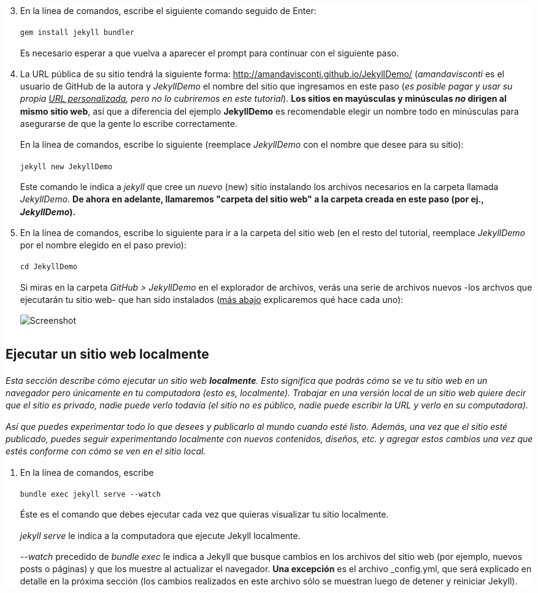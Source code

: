 3. En la línea de comandos, escribe el siguiente comando seguido de Enter:

	`gem install jekyll bundler`

	Es necesario esperar a que vuelva a aparecer el prompt para continuar con el siguiente paso.

4. La URL pública de su sitio tendrá la siguiente forma: http://amandavisconti.github.io/JekyllDemo/ (*amandavisconti* es el usuario de GitHub de la autora y *JekyllDemo* el nombre del sitio que ingresamos en este paso (*es posible pagar y usar su propia [URL personalizada](#section7-2), pero no lo cubriremos en este tutorial*). **Los sitios en mayúsculas y minúsculas *no* dirigen al mismo sitio web**, así que a diferencia del ejemplo **JekyllDemo** es recomendable elegir un nombre todo en minúsculas para asegurarse de que la gente lo escribe correctamente.

   En la línea de comandos, escribe lo siguiente (reemplace *JekyllDemo* con el nombre que desee para su sitio):

   `jekyll new JekyllDemo`

   Este comando le indica a *jekyll* que cree un *nuevo* (new) sitio instalando los archivos necesarios en la carpeta llamada *JekyllDemo*. **De ahora en adelante, llamaremos "carpeta del sitio web" a la carpeta creada en este paso (por ej., *JekyllDemo*).**

4. En la línea de comandos, escribe lo siguiente para ir a la carpeta del sitio web (en el resto del tutorial, reemplace *JekyllDemo* por el nombre elegido en el paso previo):

   `cd JekyllDemo` 

   Si miras en la carpeta *GitHub > JekyllDemo* en el explorador de archivos, verás una serie de archivos nuevos -los archvos que ejecutarán tu sitio web- que han sido instalados ([más abajo](#section4-2) explicaremos qué hace cada uno):

   ![Screenshot](https://programminghistorian.org/images/building-static-sites-with-jekyll-github-pages/building-static-sites-with-jekyll-github-pages-9.png)


## Ejecutar un sitio web localmente <a id="section3a"></a>

*Esta sección describe cómo ejecutar un sitio web ***localmente***. Esto significa que podrás cómo se ve tu sitio web en un navegador pero únicamente en tu computadora (esto es, localmente). Trabajar en una versión local de un sitio web quiere decir que el sitio es privado, nadie puede verlo todavía (el sitio no es público, nadie puede escribir la URL y verlo en su computadora).*

*Así que puedes experimentar todo lo que desees y publicarlo al mundo cuando esté listo. Además, una vez que el sitio esté publicado, puedes seguir experimentando localmente con nuevos contenidos, diseños, etc. y agregar estos cambios una vez que estés conforme con cómo se ven en el sitio local.*

1. En la línea de comandos, escribe  

    `bundle exec jekyll serve --watch`

   Éste es el comando que debes ejecutar cada vez que quieras visualizar tu sitio localmente. 

    *jekyll serve* le indica a la computadora que ejecute Jekyll localmente.

   *--watch* precedido de *bundle exec* le indica a Jekyll que busque cambios en los archivos del sitio web (por ejemplo, nuevos posts o páginas) y que los muestre al actualizar el navegador. **Una excepción** es el archivo _config.yml, que será explicado en detalle en la próxima sección (los cambios realizados en este archivo sólo se muestran luego de detener y reiniciar Jekyll).
